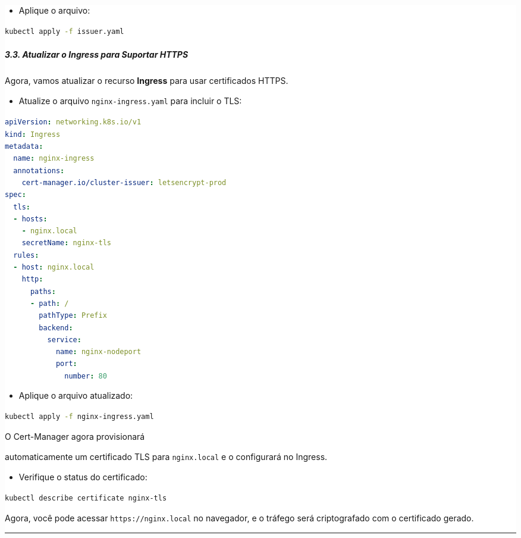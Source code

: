 - Aplique o arquivo:

```bash
kubectl apply -f issuer.yaml
```

##### 3.3. Atualizar o Ingress para Suportar HTTPS

Agora, vamos atualizar o recurso **Ingress** para usar certificados HTTPS.

- Atualize o arquivo `nginx-ingress.yaml` para incluir o TLS:

```yaml
apiVersion: networking.k8s.io/v1
kind: Ingress
metadata:
  name: nginx-ingress
  annotations:
    cert-manager.io/cluster-issuer: letsencrypt-prod
spec:
  tls:
  - hosts:
    - nginx.local
    secretName: nginx-tls
  rules:
  - host: nginx.local
    http:
      paths:
      - path: /
        pathType: Prefix
        backend:
          service:
            name: nginx-nodeport
            port:
              number: 80
```

- Aplique o arquivo atualizado:

```bash
kubectl apply -f nginx-ingress.yaml
```

O Cert-Manager agora provisionará

 automaticamente um certificado TLS para `nginx.local` e o configurará no Ingress.

- Verifique o status do certificado:

```bash
kubectl describe certificate nginx-tls
```

Agora, você pode acessar `https://nginx.local` no navegador, e o tráfego será criptografado com o certificado gerado.

---
